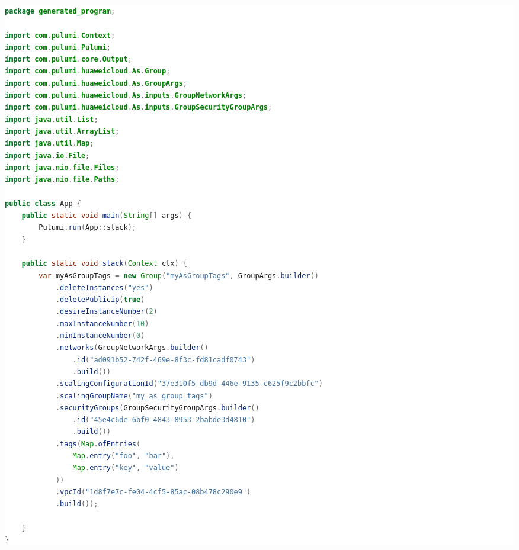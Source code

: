 
<div>
<pulumi-choosable type="language" values="java">

```java
package generated_program;

import com.pulumi.Context;
import com.pulumi.Pulumi;
import com.pulumi.core.Output;
import com.pulumi.huaweicloud.As.Group;
import com.pulumi.huaweicloud.As.GroupArgs;
import com.pulumi.huaweicloud.As.inputs.GroupNetworkArgs;
import com.pulumi.huaweicloud.As.inputs.GroupSecurityGroupArgs;
import java.util.List;
import java.util.ArrayList;
import java.util.Map;
import java.io.File;
import java.nio.file.Files;
import java.nio.file.Paths;

public class App {
    public static void main(String[] args) {
        Pulumi.run(App::stack);
    }

    public static void stack(Context ctx) {
        var myAsGroupTags = new Group("myAsGroupTags", GroupArgs.builder()        
            .deleteInstances("yes")
            .deletePublicip(true)
            .desireInstanceNumber(2)
            .maxInstanceNumber(10)
            .minInstanceNumber(0)
            .networks(GroupNetworkArgs.builder()
                .id("ad091b52-742f-469e-8f3c-fd81cadf0743")
                .build())
            .scalingConfigurationId("37e310f5-db9d-446e-9135-c625f9c2bbfc")
            .scalingGroupName("my_as_group_tags")
            .securityGroups(GroupSecurityGroupArgs.builder()
                .id("45e4c6de-6bf0-4843-8953-2babde3d4810")
                .build())
            .tags(Map.ofEntries(
                Map.entry("foo", "bar"),
                Map.entry("key", "value")
            ))
            .vpcId("1d8f7e7c-fe04-4cf5-85ac-08b478c290e9")
            .build());

    }
}
```

